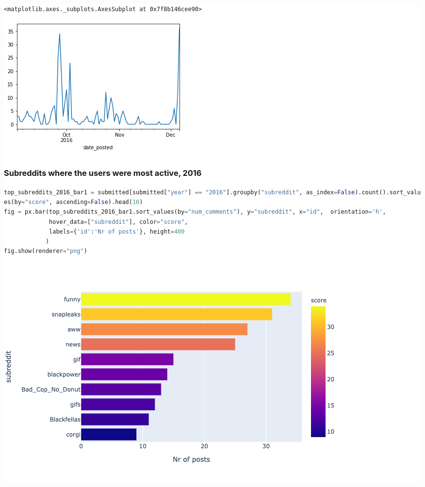 


    <matplotlib.axes._subplots.AxesSubplot at 0x7f8b146cee90>




![png](project-reddit-analysis_files/project-reddit-analysis_60_1.png)


### Subreddits where the users were most active, 2016


```python
top_subreddits_2016_bar1 = submitted[submitted["year"] == "2016"].groupby("subreddit", as_index=False).count().sort_values(by="score", ascending=False).head(10)
fig = px.bar(top_subreddits_2016_bar1.sort_values(by="num_comments"), y="subreddit", x="id",  orientation='h',
             hover_data=["subreddit"], color="score",
             labels={'id':'Nr of posts'}, height=400
            )
fig.show(renderer="png")
```


![png](project-reddit-analysis_files/project-reddit-analysis_62_0.png)
